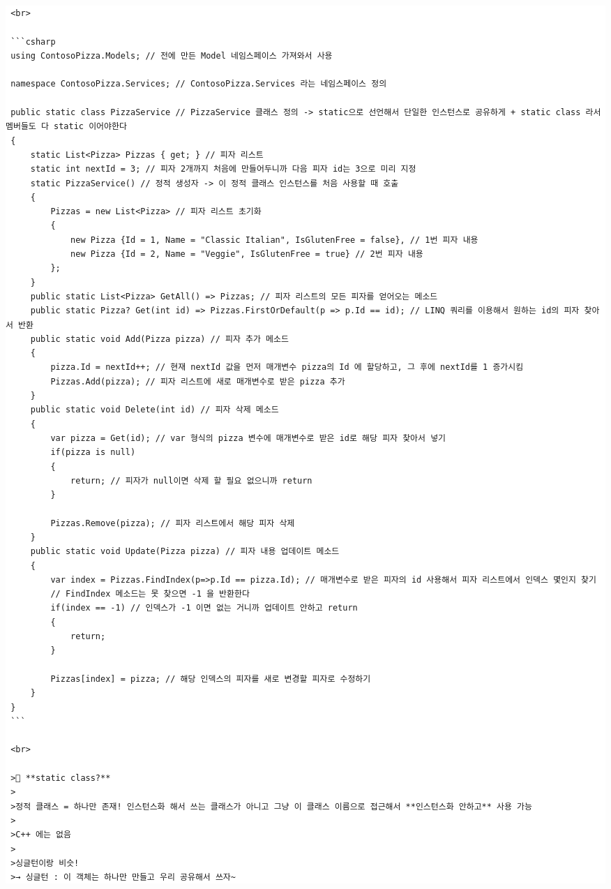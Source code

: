    ```cli
    <br>

    ```csharp
    using ContosoPizza.Models; // 전에 만든 Model 네임스페이스 가져와서 사용
    
    namespace ContosoPizza.Services; // ContosoPizza.Services 라는 네임스페이스 정의
    
    public static class PizzaService // PizzaService 클래스 정의 -> static으로 선언해서 단일한 인스턴스로 공유하게 + static class 라서 멤버들도 다 static 이어야한다
    {
        static List<Pizza> Pizzas { get; } // 피자 리스트
        static int nextId = 3; // 피자 2개까지 처음에 만들어두니까 다음 피자 id는 3으로 미리 지정
        static PizzaService() // 정적 생성자 -> 이 정적 클래스 인스턴스를 처음 사용할 때 호출
        {
            Pizzas = new List<Pizza> // 피자 리스트 초기화
            {
                new Pizza {Id = 1, Name = "Classic Italian", IsGlutenFree = false}, // 1번 피자 내용
                new Pizza {Id = 2, Name = "Veggie", IsGlutenFree = true} // 2번 피자 내용
            };
        }
        public static List<Pizza> GetAll() => Pizzas; // 피자 리스트의 모든 피자를 얻어오는 메소드
        public static Pizza? Get(int id) => Pizzas.FirstOrDefault(p => p.Id == id); // LINQ 쿼리를 이용해서 원하는 id의 피자 찾아서 반환
        public static void Add(Pizza pizza) // 피자 추가 메소드
        {
            pizza.Id = nextId++; // 현재 nextId 값을 먼저 매개변수 pizza의 Id 에 할당하고, 그 후에 nextId를 1 증가시킴
            Pizzas.Add(pizza); // 피자 리스트에 새로 매개변수로 받은 pizza 추가
        }
        public static void Delete(int id) // 피자 삭제 메소드
        {
            var pizza = Get(id); // var 형식의 pizza 변수에 매개변수로 받은 id로 해당 피자 찾아서 넣기
            if(pizza is null)
            {
                return; // 피자가 null이면 삭제 할 필요 없으니까 return
            }
    
            Pizzas.Remove(pizza); // 피자 리스트에서 해당 피자 삭제
        }
        public static void Update(Pizza pizza) // 피자 내용 업데이트 메소드
        {
            var index = Pizzas.FindIndex(p=>p.Id == pizza.Id); // 매개변수로 받은 피자의 id 사용해서 피자 리스트에서 인덱스 몇인지 찾기
            // FindIndex 메소드는 못 찾으면 -1 을 반환한다
            if(index == -1) // 인덱스가 -1 이면 없는 거니까 업데이트 안하고 return
            {
                return;
            }
    
            Pizzas[index] = pizza; // 해당 인덱스의 피자를 새로 변경할 피자로 수정하기
        }
    }
    ```
    
    <br>
    
    >🍤 **static class?**
    >
    >정적 클래스 = 하나만 존재! 인스턴스화 해서 쓰는 클래스가 아니고 그냥 이 클래스 이름으로 접근해서 **인스턴스화 안하고** 사용 가능
    >
    >C++ 에는 없음
    >
    >싱글턴이랑 비슷! 
    >→ 싱글턴 : 이 객체는 하나만 만들고 우리 공유해서 쓰자~
   ```